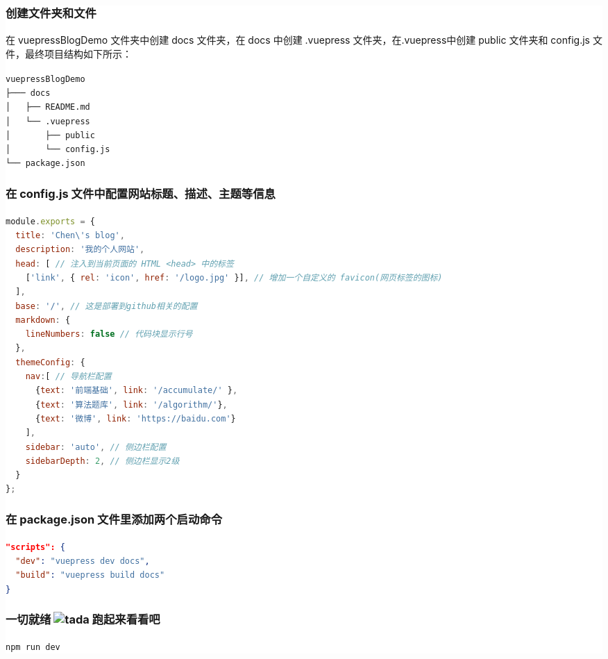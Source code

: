 ### 创建文件夹和文件

在 vuepressBlogDemo 文件夹中创建 docs 文件夹，在 docs 中创建 .vuepress 文件夹，在.vuepress中创建 public 文件夹和 config.js 文件，最终项目结构如下所示：

``` bash
vuepressBlogDemo
├─── docs
│   ├── README.md
│   └── .vuepress
│       ├── public
│       └── config.js
└── package.json
```

### 在 config.js 文件中配置网站标题、描述、主题等信息

```js
module.exports = {
  title: 'Chen\'s blog',
  description: '我的个人网站',
  head: [ // 注入到当前页面的 HTML <head> 中的标签
    ['link', { rel: 'icon', href: '/logo.jpg' }], // 增加一个自定义的 favicon(网页标签的图标)
  ],
  base: '/', // 这是部署到github相关的配置
  markdown: {
    lineNumbers: false // 代码块显示行号
  },
  themeConfig: {
    nav:[ // 导航栏配置
      {text: '前端基础', link: '/accumulate/' },
      {text: '算法题库', link: '/algorithm/'},
      {text: '微博', link: 'https://baidu.com'}
    ],
    sidebar: 'auto', // 侧边栏配置
    sidebarDepth: 2, // 侧边栏显示2级
  }
};
```

### 在 package.json 文件里添加两个启动命令

```json
"scripts": {
  "dev": "vuepress dev docs",
  "build": "vuepress build docs"
}
```

### 一切就绪 ![tada](https://cdn.segmentfault.com/v-5c03a88e/global/img/emojis/tada.png "tada") 跑起来看看吧

``` bash
npm run dev
```
